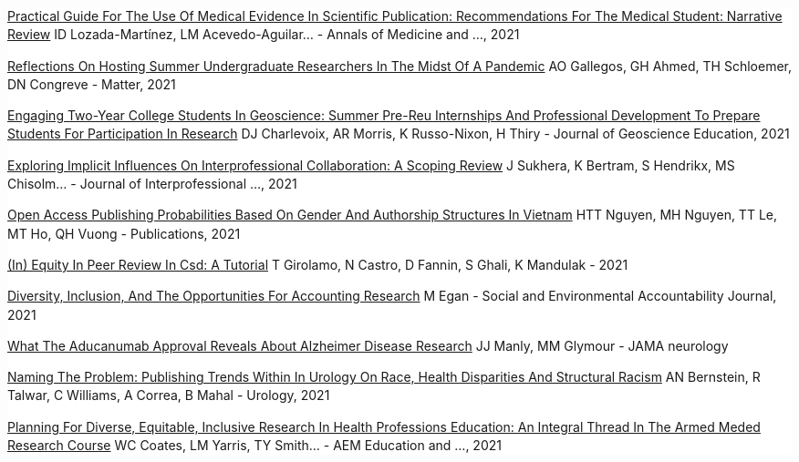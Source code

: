 [Practical Guide For The Use Of Medical Evidence In Scientific
Publication: Recommendations For The Medical Student: Narrative
Review](https://scholar.google.com/scholar_url?url=https://www.sciencedirect.com/science/article/pii/S2049080121008827)
ID Lozada-Martínez, LM Acevedo-Aguilar… - Annals of Medicine and …, 2021

[Reflections On Hosting Summer Undergraduate Researchers In The Midst Of
A
Pandemic](https://scholar.google.com/scholar_url?url=https://www.sciencedirect.com/science/article/pii/S2590238521004586)
AO Gallegos, GH Ahmed, TH Schloemer, DN Congreve - Matter, 2021

[Engaging Two-Year College Students In Geoscience: Summer Pre-Reu
Internships And Professional Development To Prepare Students For
Participation In
Research](https://scholar.google.com/scholar_url?url=https://www.tandfonline.com/doi/pdf/10.1080/10899995.2021.1977770)
DJ Charlevoix, AR Morris, K Russo-Nixon, H Thiry - Journal of Geoscience
Education, 2021

[Exploring Implicit Influences On Interprofessional Collaboration: A
Scoping
Review](https://scholar.google.com/scholar_url?url=https://www.tandfonline.com/doi/full/10.1080/13561820.2021.1979946)
J Sukhera, K Bertram, S Hendrikx, MS Chisolm… - Journal of
Interprofessional …, 2021

[Open Access Publishing Probabilities Based On Gender And Authorship
Structures In
Vietnam](https://scholar.google.com/scholar_url?url=https://www.mdpi.com/2304-6775/9/4/45/pdf)
HTT Nguyen, MH Nguyen, TT Le, MT Ho, QH Vuong - Publications, 2021

[(In) Equity In Peer Review In Csd: A
Tutorial](https://scholar.google.com/scholar_url?url=https://psyarxiv.com/ygprn/download%3Fformat%3Dpdf)
T Girolamo, N Castro, D Fannin, S Ghali, K Mandulak - 2021

[Diversity, Inclusion, And The Opportunities For Accounting
Research](https://scholar.google.com/scholar_url?url=https://www.tandfonline.com/doi/full/10.1080/0969160X.2021.1986088)
M Egan - Social and Environmental Accountability Journal, 2021

[What The Aducanumab Approval Reveals About Alzheimer Disease
Research](https://scholar.google.com/scholar_url?url=https://jamanetwork.com/journals/jamaneurology/article-abstract/2784441)
JJ Manly, MM Glymour - JAMA neurology

[Naming The Problem: Publishing Trends Within In Urology On Race, Health
Disparities And Structural
Racism](https://scholar.google.com/scholar_url?url=https://www.sciencedirect.com/science/article/pii/S0090429521008979)
AN Bernstein, R Talwar, C Williams, A Correa, B Mahal - Urology, 2021

[Planning For Diverse, Equitable, Inclusive Research In Health
Professions Education: An Integral Thread In The Armed Meded Research
Course](https://scholar.google.com/scholar_url?url=https://onlinelibrary.wiley.com/doi/abs/10.1002/aet2.10667)
WC Coates, LM Yarris, TY Smith… - AEM Education and …, 2021
